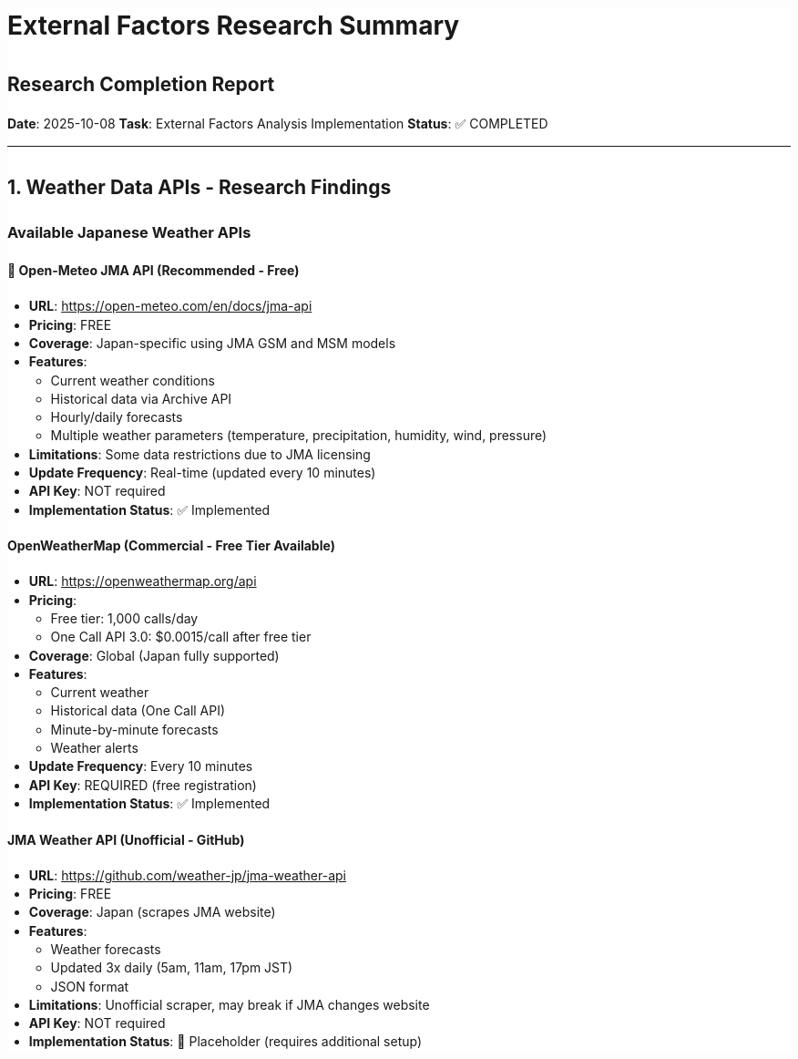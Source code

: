 # External Factors Research Summary

## Research Completion Report
**Date**: 2025-10-08
**Task**: External Factors Analysis Implementation
**Status**: ✅ COMPLETED

---

## 1. Weather Data APIs - Research Findings

### Available Japanese Weather APIs

#### 🌟 **Open-Meteo JMA API** (Recommended - Free)
- **URL**: https://open-meteo.com/en/docs/jma-api
- **Pricing**: FREE
- **Coverage**: Japan-specific using JMA GSM and MSM models
- **Features**:
  - Current weather conditions
  - Historical data via Archive API
  - Hourly/daily forecasts
  - Multiple weather parameters (temperature, precipitation, humidity, wind, pressure)
- **Limitations**: Some data restrictions due to JMA licensing
- **Update Frequency**: Real-time (updated every 10 minutes)
- **API Key**: NOT required
- **Implementation Status**: ✅ Implemented

#### **OpenWeatherMap** (Commercial - Free Tier Available)
- **URL**: https://openweathermap.org/api
- **Pricing**:
  - Free tier: 1,000 calls/day
  - One Call API 3.0: $0.0015/call after free tier
- **Coverage**: Global (Japan fully supported)
- **Features**:
  - Current weather
  - Historical data (One Call API)
  - Minute-by-minute forecasts
  - Weather alerts
- **Update Frequency**: Every 10 minutes
- **API Key**: REQUIRED (free registration)
- **Implementation Status**: ✅ Implemented

#### **JMA Weather API** (Unofficial - GitHub)
- **URL**: https://github.com/weather-jp/jma-weather-api
- **Pricing**: FREE
- **Coverage**: Japan (scrapes JMA website)
- **Features**:
  - Weather forecasts
  - Updated 3x daily (5am, 11am, 17pm JST)
  - JSON format
- **Limitations**: Unofficial scraper, may break if JMA changes website
- **API Key**: NOT required
- **Implementation Status**: 🔧 Placeholder (requires additional setup)
